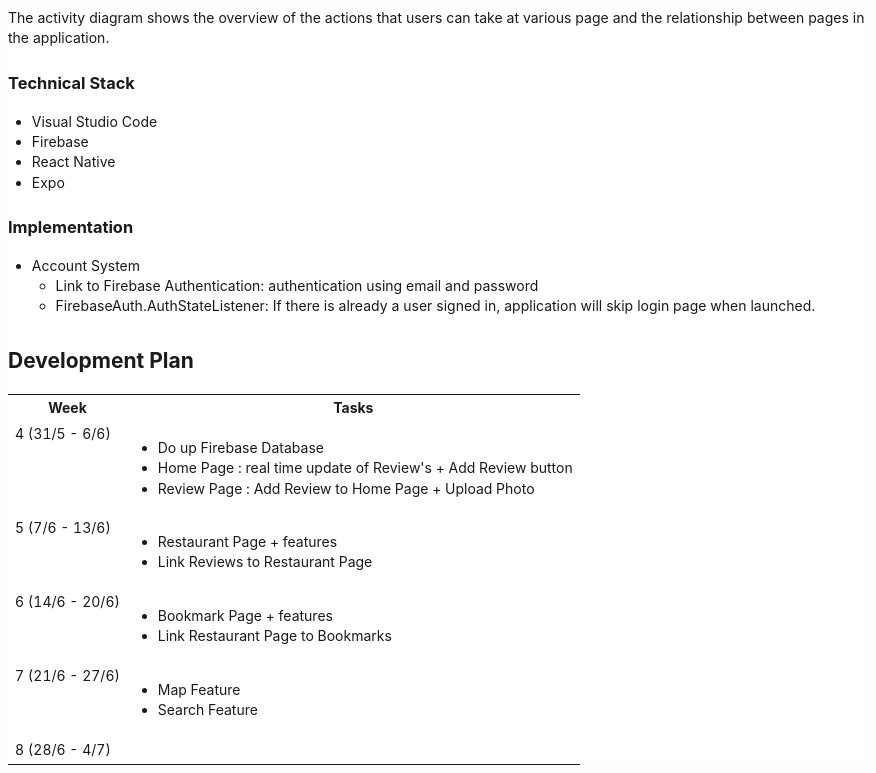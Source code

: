 The activity diagram shows the overview of the actions that users can take at various page and the relationship between pages in the application.

### Technical Stack ###
* Visual Studio Code
* Firebase
* React Native
* Expo

### Implementation ###
* Account System
    * Link to Firebase Authentication: authentication using email and password
    * FirebaseAuth.AuthStateListener: If there is already a user signed in, application will skip login page when launched.

## Development Plan ##
<table>
  <tbody>
    <tr>
      <th>Week</th>
      <th>Tasks</th>
    </tr>
     <tr>
      <td>4 (31/5 - 6/6)</td>
      <td>
        <ul>
          <li>Do up Firebase Database</li>
          <li>Home Page : real time update of Review's + Add Review button</li>
          <li>Review Page : Add Review to Home Page + Upload Photo </li>
        </ul>
      </td>
     </tr>
    <tr>
      <td>5 (7/6 - 13/6)</td>
      <td>
        <ul>
          <li>Restaurant Page + features</li>
          <li>Link Reviews to Restaurant Page</li>
        </ul>
      </td>
    </tr>
    <tr>
      <td>6 (14/6 - 20/6)</td>
      <td>
        <ul>
          <li>Bookmark Page + features</li>
          <li>Link Restaurant Page to Bookmarks</li>
        </ul>
      </td>
    </tr>
    <tr>
      <td>7 (21/6 - 27/6)</td>
      <td>
        <ul>
          <li>Map Feature</li>
          <li>Search Feature</li>
        </ul>
      </td>
    </tr>
    <tr>
      <td>8 (28/6 - 4/7)</td>
      <td>